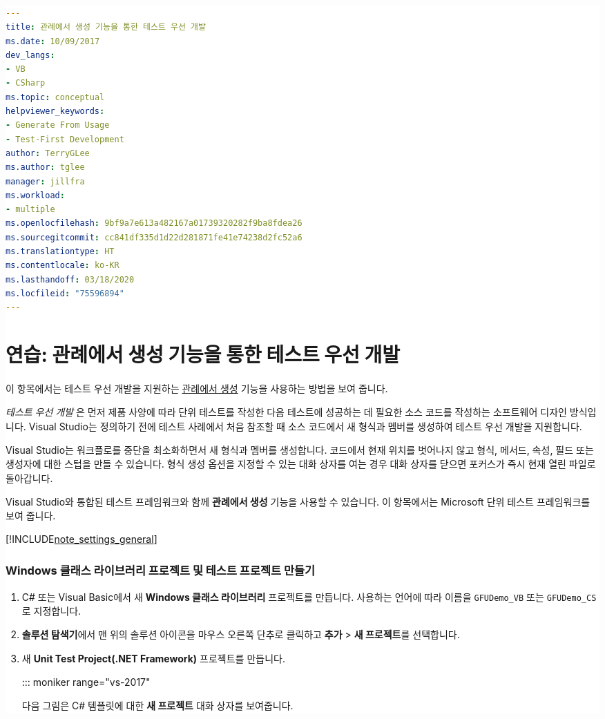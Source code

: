 ```yaml
---
title: 관례에서 생성 기능을 통한 테스트 우선 개발
ms.date: 10/09/2017
dev_langs:
- VB
- CSharp
ms.topic: conceptual
helpviewer_keywords:
- Generate From Usage
- Test-First Development
author: TerryGLee
ms.author: tglee
manager: jillfra
ms.workload:
- multiple
ms.openlocfilehash: 9bf9a7e613a482167a01739320282f9ba8fdea26
ms.sourcegitcommit: cc841df335d1d22d281871fe41e74238d2fc52a6
ms.translationtype: HT
ms.contentlocale: ko-KR
ms.lasthandoff: 03/18/2020
ms.locfileid: "75596894"
---
```

# <a name="walkthrough-test-first-development-with-the-generate-from-usage-feature"></a>연습: 관례에서 생성 기능을 통한 테스트 우선 개발

이 항목에서는 테스트 우선 개발을 지원하는 [관례에서 생성](../ide/visual-csharp-intellisense.md#generate-from-usage) 기능을 사용하는 방법을 보여 줍니다.

 *테스트 우선 개발* 은 먼저 제품 사양에 따라 단위 테스트를 작성한 다음 테스트에 성공하는 데 필요한 소스 코드를 작성하는 소프트웨어 디자인 방식입니다. Visual Studio는 정의하기 전에 테스트 사례에서 처음 참조할 때 소스 코드에서 새 형식과 멤버를 생성하여 테스트 우선 개발을 지원합니다.

Visual Studio는 워크플로를 중단을 최소화하면서 새 형식과 멤버를 생성합니다. 코드에서 현재 위치를 벗어나지 않고 형식, 메서드, 속성, 필드 또는 생성자에 대한 스텁을 만들 수 있습니다. 형식 생성 옵션을 지정할 수 있는 대화 상자를 여는 경우 대화 상자를 닫으면 포커스가 즉시 현재 열린 파일로 돌아갑니다.

Visual Studio와 통합된 테스트 프레임워크와 함께 **관례에서 생성** 기능을 사용할 수 있습니다. 이 항목에서는 Microsoft 단위 테스트 프레임워크를 보여 줍니다.

[!INCLUDE[note_settings_general](../data-tools/includes/note_settings_general_md.md)]

### <a name="create-a-windows-class-library-project-and-a-test-project"></a>Windows 클래스 라이브러리 프로젝트 및 테스트 프로젝트 만들기

1. C# 또는 Visual Basic에서 새 **Windows 클래스 라이브러리** 프로젝트를 만듭니다. 사용하는 언어에 따라 이름을 `GFUDemo_VB` 또는 `GFUDemo_CS`로 지정합니다.

2. **솔루션 탐색기**에서 맨 위의 솔루션 아이콘을 마우스 오른쪽 단추로 클릭하고 **추가** > **새 프로젝트**를 선택합니다.

3. 새 **Unit Test Project(.NET Framework)** 프로젝트를 만듭니다.

   ::: moniker range="vs-2017"

   다음 그림은 C# 템플릿에 대한 **새 프로젝트** 대화 상자를 보여줍니다.
